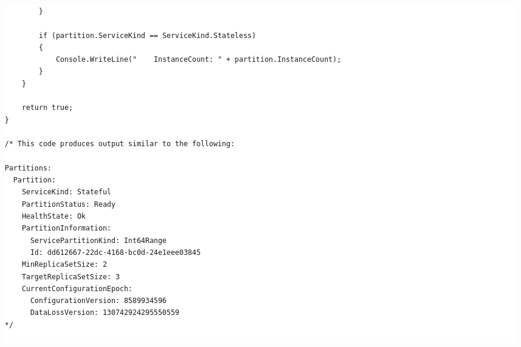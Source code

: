 ```  
        }  
  
        if (partition.ServiceKind == ServiceKind.Stateless)  
        {  
            Console.WriteLine("    InstanceCount: " + partition.InstanceCount);  
        }  
    }  
  
    return true;  
}  
  
/* This code produces output similar to the following:  
  
Partitions:  
  Partition:  
    ServiceKind: Stateful  
    PartitionStatus: Ready  
    HealthState: Ok  
    PartitionInformation:  
      ServicePartitionKind: Int64Range  
      Id: dd612667-22dc-4168-bc0d-24e1eee03845  
    MinReplicaSetSize: 2  
    TargetReplicaSetSize: 3  
    CurrentConfigurationEpoch:  
      ConfigurationVersion: 8589934596  
      DataLossVersion: 130742924295550559  
*/  
  
```